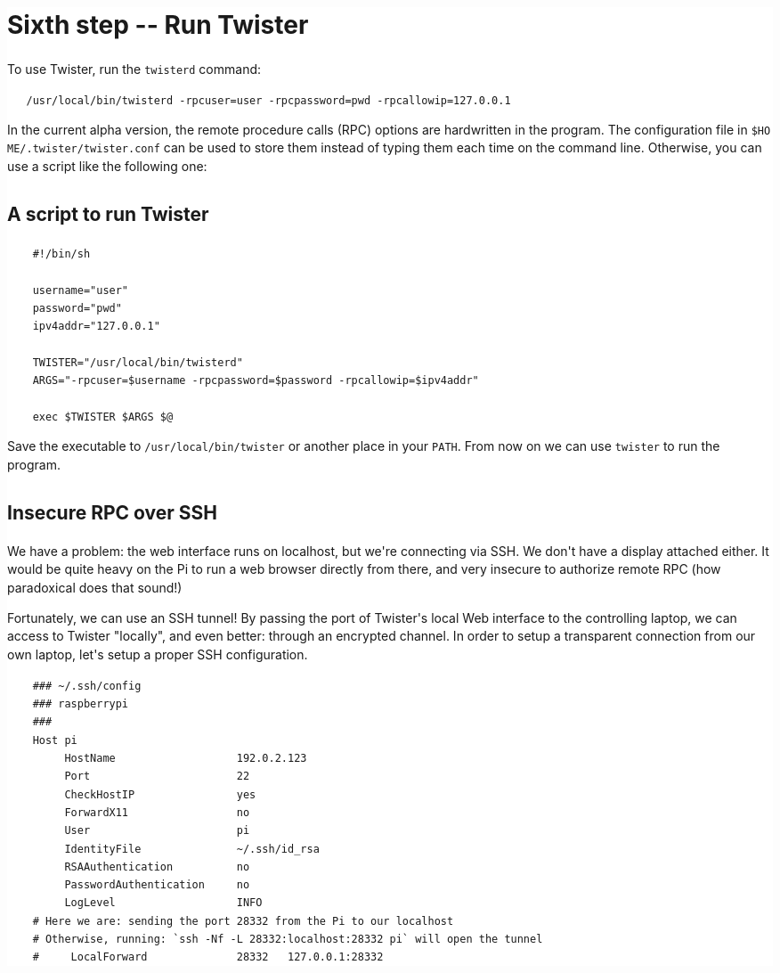# Sixth step -- Run Twister

  To use Twister, run the `twisterd` command:

       /usr/local/bin/twisterd -rpcuser=user -rpcpassword=pwd -rpcallowip=127.0.0.1

  In the current alpha version, the remote procedure calls (RPC) options are hardwritten in the program.  The configuration file in `$HOME/.twister/twister.conf` can be used to store them instead of typing them each time on the command line.  Otherwise, you can use a script like the following one:

## A script to run Twister

        #!/bin/sh
        
        username="user"
        password="pwd"
        ipv4addr="127.0.0.1"
        
        TWISTER="/usr/local/bin/twisterd"
        ARGS="-rpcuser=$username -rpcpassword=$password -rpcallowip=$ipv4addr"
        
        exec $TWISTER $ARGS $@

   Save the executable to `/usr/local/bin/twister` or another place in
   your `PATH`.  From now on we can use `twister` to run the program.

## Insecure RPC over SSH

   We have a problem: the web interface runs on localhost, but we're
   connecting via SSH.  We don't have a display attached either.  It
   would be quite heavy on the Pi to run a web browser directly from
   there, and very insecure to authorize remote RPC (how paradoxical
   does that sound!)

   Fortunately, we can use an SSH tunnel!  By passing the port of
   Twister's local Web interface to the controlling laptop, we can
   access to Twister "locally", and even better: through an encrypted
   channel.  In order to setup a transparent connection from our own
   laptop, let's setup a proper SSH configuration.

        ### ~/.ssh/config
        ### raspberrypi
        ###
        Host pi
             HostName                   192.0.2.123
             Port                       22
             CheckHostIP                yes
             ForwardX11                 no
             User                       pi
             IdentityFile               ~/.ssh/id_rsa
             RSAAuthentication          no
             PasswordAuthentication     no
             LogLevel                   INFO
        # Here we are: sending the port 28332 from the Pi to our localhost
        # Otherwise, running: `ssh -Nf -L 28332:localhost:28332 pi` will open the tunnel
        #     LocalForward              28332   127.0.0.1:28332
